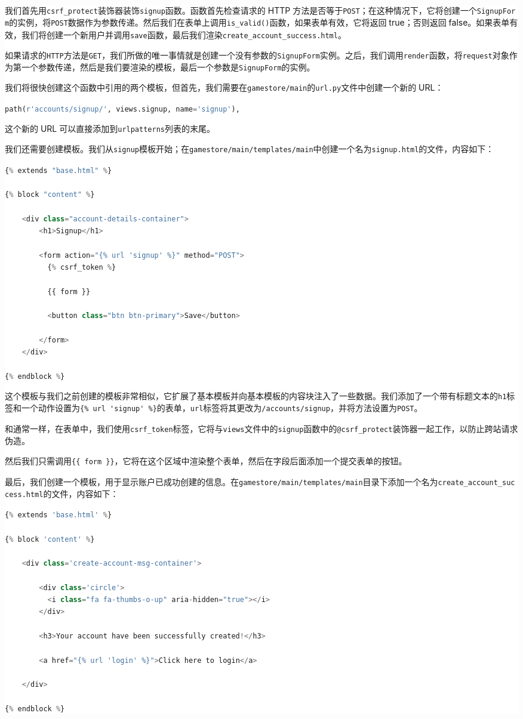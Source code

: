 我们首先用`csrf_protect`装饰器装饰`signup`函数。函数首先检查请求的 HTTP 方法是否等于`POST`；在这种情况下，它将创建一个`SignupForm`的实例，将`POST`数据作为参数传递。然后我们在表单上调用`is_valid()`函数，如果表单有效，它将返回 true；否则返回 false。如果表单有效，我们将创建一个新用户并调用`save`函数，最后我们渲染`create_account_success.html`。

如果请求的`HTTP`方法是`GET`，我们所做的唯一事情就是创建一个没有参数的`SignupForm`实例。之后，我们调用`render`函数，将`request`对象作为第一个参数传递，然后是我们要渲染的模板，最后一个参数是`SignupForm`的实例。

我们将很快创建这个函数中引用的两个模板，但首先，我们需要在`gamestore/main`的`url.py`文件中创建一个新的 URL：

```py
path(r'accounts/signup/', views.signup, name='signup'),
```

这个新的 URL 可以直接添加到`urlpatterns`列表的末尾。

我们还需要创建模板。我们从`signup`模板开始；在`gamestore/main/templates/main`中创建一个名为`signup.html`的文件，内容如下：

```py
{% extends "base.html" %}

{% block "content" %}

    <div class="account-details-container">
        <h1>Signup</h1>

        <form action="{% url 'signup' %}" method="POST">
          {% csrf_token %}

          {{ form }}

          <button class="btn btn-primary">Save</button>

        </form>
    </div>

{% endblock %}
```

这个模板与我们之前创建的模板非常相似，它扩展了基本模板并向基本模板的内容块注入了一些数据。我们添加了一个带有标题文本的`h1`标签和一个动作设置为`{% url 'signup' %}`的表单，`url`标签将其更改为`/accounts/signup`，并将方法设置为`POST`。

和通常一样，在表单中，我们使用`csrf_token`标签，它将与`views`文件中的`signup`函数中的`@csrf_protect`装饰器一起工作，以防止跨站请求伪造。

然后我们只需调用`{{ form }}`，它将在这个区域中渲染整个表单，然后在字段后面添加一个提交表单的按钮。

最后，我们创建一个模板，用于显示账户已成功创建的信息。在`gamestore/main/templates/main`目录下添加一个名为`create_account_success.html`的文件，内容如下：

```py
{% extends 'base.html' %}

{% block 'content' %}

    <div class='create-account-msg-container'>

        <div class='circle'>
          <i class="fa fa-thumbs-o-up" aria-hidden="true"></i>
        </div>

        <h3>Your account have been successfully created!</h3>

        <a href="{% url 'login' %}">Click here to login</a>

    </div>

{% endblock %}
```
